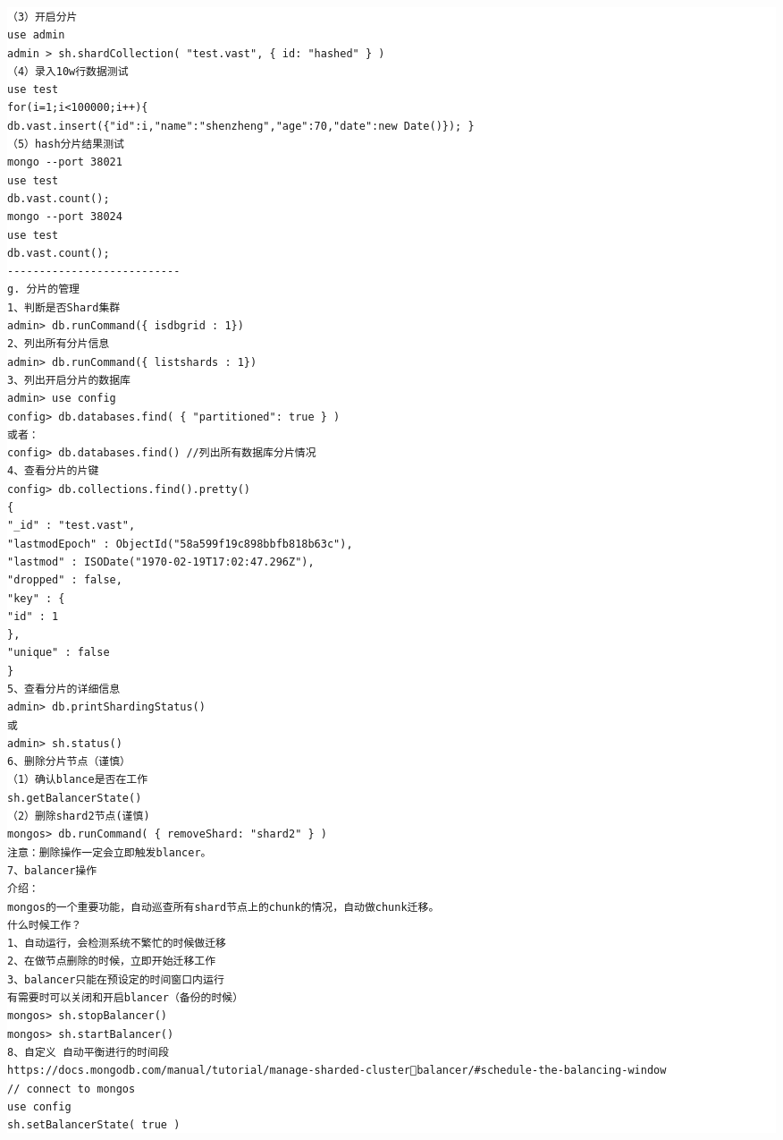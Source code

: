 ```shell
（3）开启分片
use admin
admin > sh.shardCollection( "test.vast", { id: "hashed" } )
（4）录入10w行数据测试
use test
for(i=1;i<100000;i++){
db.vast.insert({"id":i,"name":"shenzheng","age":70,"date":new Date()}); }
（5）hash分片结果测试
mongo --port 38021
use test
db.vast.count();
mongo --port 38024
use test
db.vast.count();
---------------------------
g. 分片的管理
1、判断是否Shard集群
admin> db.runCommand({ isdbgrid : 1})
2、列出所有分片信息
admin> db.runCommand({ listshards : 1})
3、列出开启分片的数据库
admin> use config
config> db.databases.find( { "partitioned": true } )
或者：
config> db.databases.find() //列出所有数据库分片情况
4、查看分片的片键
config> db.collections.find().pretty()
{
"_id" : "test.vast",
"lastmodEpoch" : ObjectId("58a599f19c898bbfb818b63c"),
"lastmod" : ISODate("1970-02-19T17:02:47.296Z"),
"dropped" : false,
"key" : {
"id" : 1
},
"unique" : false
}
5、查看分片的详细信息
admin> db.printShardingStatus()
或
admin> sh.status()
6、删除分片节点（谨慎）
（1）确认blance是否在工作
sh.getBalancerState()
（2）删除shard2节点(谨慎)
mongos> db.runCommand( { removeShard: "shard2" } )
注意：删除操作一定会立即触发blancer。
7、balancer操作
介绍：
mongos的一个重要功能，自动巡查所有shard节点上的chunk的情况，自动做chunk迁移。
什么时候工作？
1、自动运行，会检测系统不繁忙的时候做迁移
2、在做节点删除的时候，立即开始迁移工作
3、balancer只能在预设定的时间窗口内运行
有需要时可以关闭和开启blancer（备份的时候）
mongos> sh.stopBalancer()
mongos> sh.startBalancer()
8、自定义 自动平衡进行的时间段
https://docs.mongodb.com/manual/tutorial/manage-sharded-clusterbalancer/#schedule-the-balancing-window
// connect to mongos
use config
sh.setBalancerState( true )
```